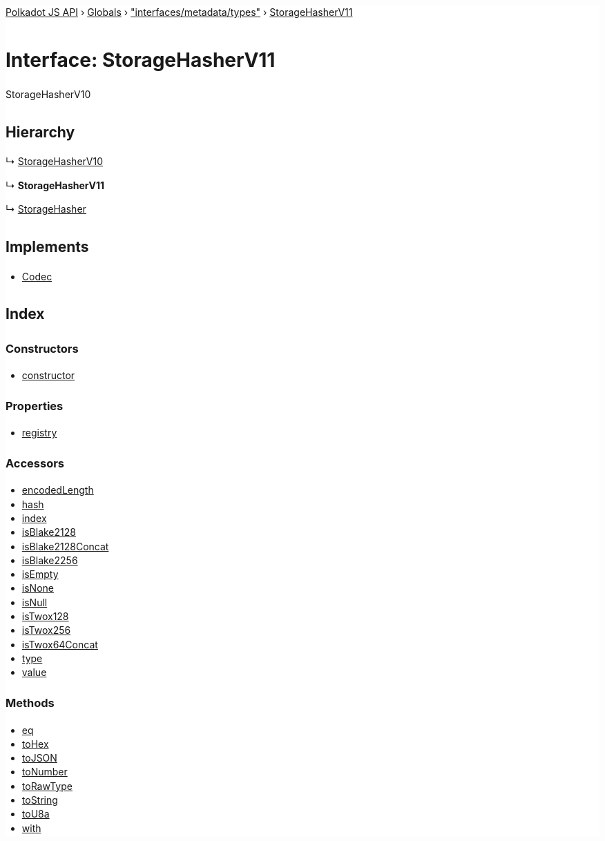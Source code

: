 [Polkadot JS API](../README.md) › [Globals](../globals.md) › ["interfaces/metadata/types"](../modules/_interfaces_metadata_types_.md) › [StorageHasherV11](_interfaces_metadata_types_.storagehasherv11.md)

# Interface: StorageHasherV11

StorageHasherV10

## Hierarchy

  ↳ [StorageHasherV10](../classes/_primitive_storagehasher_.storagehasherv10.md)

  ↳ **StorageHasherV11**

  ↳ [StorageHasher](_interfaces_metadata_types_.storagehasher.md)

## Implements

* [Codec](_types_.codec.md)

## Index

### Constructors

* [constructor](_interfaces_metadata_types_.storagehasherv11.md#constructor)

### Properties

* [registry](_interfaces_metadata_types_.storagehasherv11.md#registry)

### Accessors

* [encodedLength](_interfaces_metadata_types_.storagehasherv11.md#encodedlength)
* [hash](_interfaces_metadata_types_.storagehasherv11.md#hash)
* [index](_interfaces_metadata_types_.storagehasherv11.md#index)
* [isBlake2128](_interfaces_metadata_types_.storagehasherv11.md#isblake2128)
* [isBlake2128Concat](_interfaces_metadata_types_.storagehasherv11.md#isblake2128concat)
* [isBlake2256](_interfaces_metadata_types_.storagehasherv11.md#isblake2256)
* [isEmpty](_interfaces_metadata_types_.storagehasherv11.md#isempty)
* [isNone](_interfaces_metadata_types_.storagehasherv11.md#isnone)
* [isNull](_interfaces_metadata_types_.storagehasherv11.md#isnull)
* [isTwox128](_interfaces_metadata_types_.storagehasherv11.md#istwox128)
* [isTwox256](_interfaces_metadata_types_.storagehasherv11.md#istwox256)
* [isTwox64Concat](_interfaces_metadata_types_.storagehasherv11.md#istwox64concat)
* [type](_interfaces_metadata_types_.storagehasherv11.md#type)
* [value](_interfaces_metadata_types_.storagehasherv11.md#value)

### Methods

* [eq](_interfaces_metadata_types_.storagehasherv11.md#eq)
* [toHex](_interfaces_metadata_types_.storagehasherv11.md#tohex)
* [toJSON](_interfaces_metadata_types_.storagehasherv11.md#tojson)
* [toNumber](_interfaces_metadata_types_.storagehasherv11.md#tonumber)
* [toRawType](_interfaces_metadata_types_.storagehasherv11.md#torawtype)
* [toString](_interfaces_metadata_types_.storagehasherv11.md#tostring)
* [toU8a](_interfaces_metadata_types_.storagehasherv11.md#tou8a)
* [with](_interfaces_metadata_types_.storagehasherv11.md#static-with)
